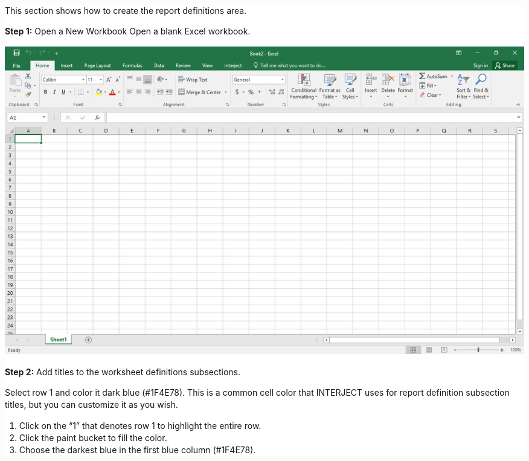 This section shows how to create the report definitions area.

**Step 1:** Open a New Workbook Open a blank Excel workbook.



![](/images/L-Dev-Report_from_Scratch/07.png)

**Step 2:** Add titles to the worksheet definitions subsections.

Select row 1 and color it dark blue (#1F4E78). This is a common cell color that INTERJECT uses for report definition subsection titles, but you can customize it as you wish.

1. Click on the “1” that denotes row 1 to highlight the entire row.
2. Click the paint bucket to fill the color.
3. Choose the darkest blue in the first blue column (#1F4E78).
